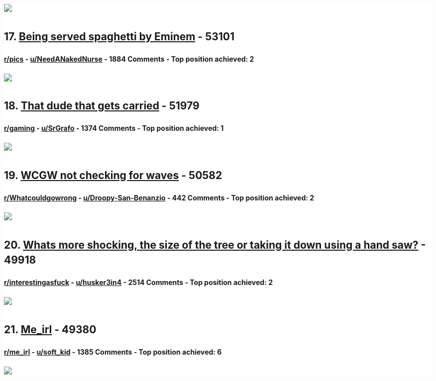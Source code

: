 <a href="https://i.redd.it/lb5ale2p1iq71.jpg"><img src="https://b.thumbs.redditmedia.com/pch34ZfwS6QPu3-1pjyb7QfD5gidohTguSNsMA2Wh_w.jpg"></img></a>

## 17. [Being served spaghetti by Eminem](http://reddit.com/r/pics/comments/py3mj0/being_served_spaghetti_by_eminem/) - 53101
#### [r/pics](http://reddit.com/r/pics) - [u/NeedANakedNurse](http://reddit.com/u/NeedANakedNurse) - 1884 Comments - Top position achieved: 2

<a href="https://i.redd.it/auojil801iq71.jpg"><img src="https://a.thumbs.redditmedia.com/fp9iVgsrU3XSrXB3vUlGqtgW-XHY2nZ7N-ZxPedrqt4.jpg"></img></a>

## 18. [That dude that gets carried](http://reddit.com/r/gaming/comments/py3zwz/that_dude_that_gets_carried/) - 51979
#### [r/gaming](http://reddit.com/r/gaming) - [u/SrGrafo](http://reddit.com/u/SrGrafo) - 1374 Comments - Top position achieved: 1

<a href="https://i.redd.it/f9uvxkzl5iq71.jpg"><img src="https://a.thumbs.redditmedia.com/8pSnqP3ChnmCvmqWJFa5ZR6dHkmz-b3XedSMntVlB54.jpg"></img></a>

## 19. [WCGW not checking for waves](http://reddit.com/r/Whatcouldgowrong/comments/pxz9y5/wcgw_not_checking_for_waves/) - 50582
#### [r/Whatcouldgowrong](http://reddit.com/r/Whatcouldgowrong) - [u/Droopy-San-Benanzio](http://reddit.com/u/Droopy-San-Benanzio) - 442 Comments - Top position achieved: 2

<a href="https://v.redd.it/93nlx5ie0hq71"><img src="https://b.thumbs.redditmedia.com/1EGWWnrn2Fr8ehgRiaaSqrWgE8USWM3ZXR6nuE8WdZg.jpg"></img></a>

## 20. [Whats more shocking, the size of the tree or taking it down using a hand saw?](http://reddit.com/r/interestingasfuck/comments/py15ar/whats_more_shocking_the_size_of_the_tree_or/) - 49918
#### [r/interestingasfuck](http://reddit.com/r/interestingasfuck) - [u/husker3in4](http://reddit.com/u/husker3in4) - 2514 Comments - Top position achieved: 2

<a href="https://i.redd.it/4r4j05wfghq71.jpg"><img src="https://b.thumbs.redditmedia.com/knG0khmwKRXm05tzbkQOPUNsZs5hWp71gDB-IFevQrw.jpg"></img></a>

## 21. [Me_irl](http://reddit.com/r/me_irl/comments/pxzzx7/me_irl/) - 49380
#### [r/me_irl](http://reddit.com/r/me_irl) - [u/soft_kid](http://reddit.com/u/soft_kid) - 1385 Comments - Top position achieved: 6

<a href="https://v.redd.it/iaevb0ad6hq71"><img src="https://b.thumbs.redditmedia.com/n7OxU5cY-9w3zHB7L96RVuIgARJTtYzvTw42-2wId-g.jpg"></img></a>
